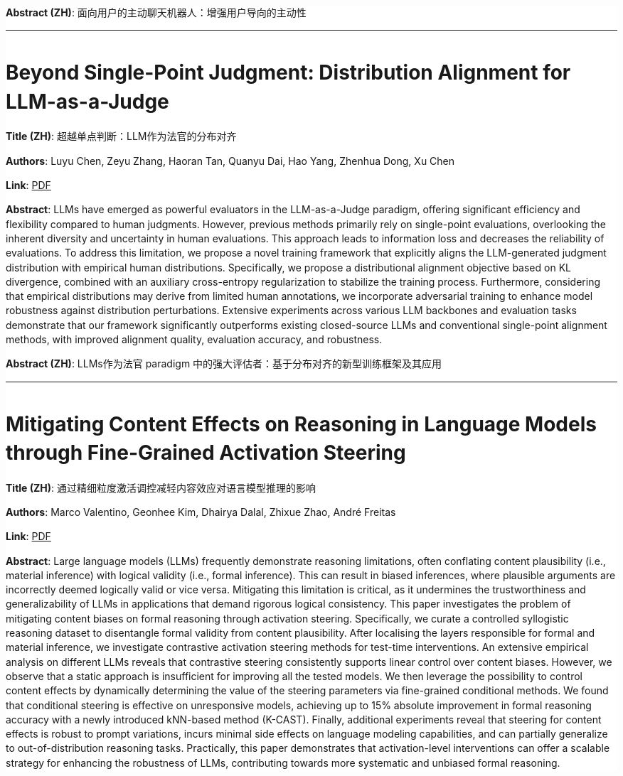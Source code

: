 **Abstract (ZH)**: 面向用户的主动聊天机器人：增强用户导向的主动性 

---
# Beyond Single-Point Judgment: Distribution Alignment for LLM-as-a-Judge 

**Title (ZH)**: 超越单点判断：LLM作为法官的分布对齐 

**Authors**: Luyu Chen, Zeyu Zhang, Haoran Tan, Quanyu Dai, Hao Yang, Zhenhua Dong, Xu Chen  

**Link**: [PDF](https://arxiv.org/pdf/2505.12301)  

**Abstract**: LLMs have emerged as powerful evaluators in the LLM-as-a-Judge paradigm, offering significant efficiency and flexibility compared to human judgments. However, previous methods primarily rely on single-point evaluations, overlooking the inherent diversity and uncertainty in human evaluations. This approach leads to information loss and decreases the reliability of evaluations. To address this limitation, we propose a novel training framework that explicitly aligns the LLM-generated judgment distribution with empirical human distributions. Specifically, we propose a distributional alignment objective based on KL divergence, combined with an auxiliary cross-entropy regularization to stabilize the training process. Furthermore, considering that empirical distributions may derive from limited human annotations, we incorporate adversarial training to enhance model robustness against distribution perturbations. Extensive experiments across various LLM backbones and evaluation tasks demonstrate that our framework significantly outperforms existing closed-source LLMs and conventional single-point alignment methods, with improved alignment quality, evaluation accuracy, and robustness. 

**Abstract (ZH)**: LLMs作为法官 paradigm 中的强大评估者：基于分布对齐的新型训练框架及其应用 

---
# Mitigating Content Effects on Reasoning in Language Models through Fine-Grained Activation Steering 

**Title (ZH)**: 通过精细粒度激活调控减轻内容效应对语言模型推理的影响 

**Authors**: Marco Valentino, Geonhee Kim, Dhairya Dalal, Zhixue Zhao, André Freitas  

**Link**: [PDF](https://arxiv.org/pdf/2505.12189)  

**Abstract**: Large language models (LLMs) frequently demonstrate reasoning limitations, often conflating content plausibility (i.e., material inference) with logical validity (i.e., formal inference). This can result in biased inferences, where plausible arguments are incorrectly deemed logically valid or vice versa. Mitigating this limitation is critical, as it undermines the trustworthiness and generalizability of LLMs in applications that demand rigorous logical consistency. This paper investigates the problem of mitigating content biases on formal reasoning through activation steering. Specifically, we curate a controlled syllogistic reasoning dataset to disentangle formal validity from content plausibility. After localising the layers responsible for formal and material inference, we investigate contrastive activation steering methods for test-time interventions. An extensive empirical analysis on different LLMs reveals that contrastive steering consistently supports linear control over content biases. However, we observe that a static approach is insufficient for improving all the tested models. We then leverage the possibility to control content effects by dynamically determining the value of the steering parameters via fine-grained conditional methods. We found that conditional steering is effective on unresponsive models, achieving up to 15% absolute improvement in formal reasoning accuracy with a newly introduced kNN-based method (K-CAST). Finally, additional experiments reveal that steering for content effects is robust to prompt variations, incurs minimal side effects on language modeling capabilities, and can partially generalize to out-of-distribution reasoning tasks. Practically, this paper demonstrates that activation-level interventions can offer a scalable strategy for enhancing the robustness of LLMs, contributing towards more systematic and unbiased formal reasoning. 

